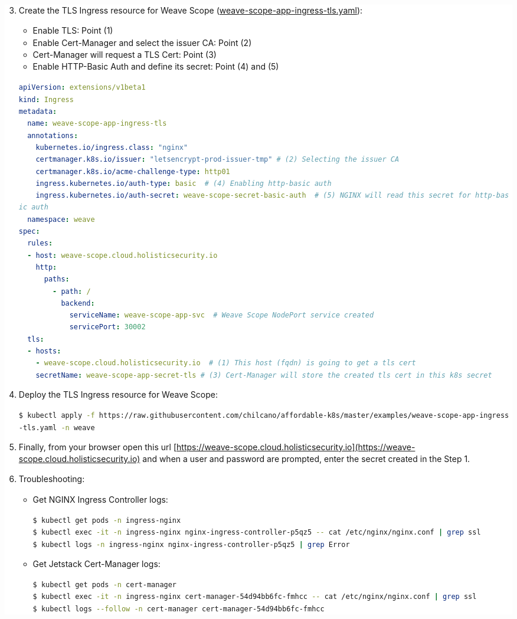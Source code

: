    ```sh
   ```
3. Create the TLS Ingress resource for Weave Scope ([weave-scope-app-ingress-tls.yaml](https://github.com/chilcano/affordable-k8s/blob/master/examples/weave-scope-app-ingress-tls.yaml)):
   - Enable TLS: Point (1)
   - Enable Cert-Manager and select the issuer CA: Point (2)
   - Cert-Manager will request a TLS Cert: Point (3)
   - Enable HTTP-Basic Auth and define its secret: Point (4) and (5) 
  
   ```yaml
   apiVersion: extensions/v1beta1
   kind: Ingress
   metadata:
     name: weave-scope-app-ingress-tls
     annotations:
       kubernetes.io/ingress.class: "nginx"
       certmanager.k8s.io/issuer: "letsencrypt-prod-issuer-tmp" # (2) Selecting the issuer CA
       certmanager.k8s.io/acme-challenge-type: http01
       ingress.kubernetes.io/auth-type: basic  # (4) Enabling http-basic auth
       ingress.kubernetes.io/auth-secret: weave-scope-secret-basic-auth  # (5) NGINX will read this secret for http-basic auth
     namespace: weave
   spec:
     rules:
     - host: weave-scope.cloud.holisticsecurity.io
       http:
         paths:
           - path: /
             backend:
               serviceName: weave-scope-app-svc  # Weave Scope NodePort service created 
               servicePort: 30002
     tls:
     - hosts:
       - weave-scope.cloud.holisticsecurity.io  # (1) This host (fqdn) is going to get a tls cert
       secretName: weave-scope-app-secret-tls # (3) Cert-Manager will store the created tls cert in this k8s secret
   ```
4. Deploy the TLS Ingress resource for Weave Scope:
   ```sh
   $ kubectl apply -f https://raw.githubusercontent.com/chilcano/affordable-k8s/master/examples/weave-scope-app-ingress-tls.yaml -n weave
   ```
5. Finally, from your browser open this url [https://weave-scope.cloud.holisticsecurity.io](https://weave-scope.cloud.holisticsecurity.io) and when a user and password are prompted, enter the secret created in the Step 1.
6. Troubleshooting:
   * Get NGINX Ingress Controller logs:
      ```sh
      $ kubectl get pods -n ingress-nginx 
      $ kubectl exec -it -n ingress-nginx nginx-ingress-controller-p5qz5 -- cat /etc/nginx/nginx.conf | grep ssl
      $ kubectl logs -n ingress-nginx nginx-ingress-controller-p5qz5 | grep Error
      ```
   * Get Jetstack Cert-Manager logs:
      ```sh
      $ kubectl get pods -n cert-manager
      $ kubectl exec -it -n ingress-nginx cert-manager-54d94bb6fc-fmhcc -- cat /etc/nginx/nginx.conf | grep ssl
      $ kubectl logs --follow -n cert-manager cert-manager-54d94bb6fc-fmhcc 
      ```
